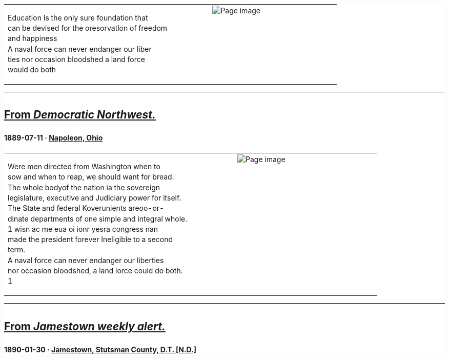 <table style="width: 100%;"><tr><td style="width: 50%">

  
Education Is the only sure foundation that  
can be devised for the oresorvatlon of freedom  
and happiness  
A naval force can never endanger our liber­  
ties nor occasion bloodshed a land force  
would do both  

</td><td style="width: 50%; max-height: 75%; margin: auto; display: block;">
<img alt="Page image" src="https://tile.loc.gov/image-services/iiif/service:ndnp:nn:batch_nn_borges_ver01:data:sn83030272:00175044851:1889070401:0630/pct:0.0,56.75840048654402,15.81230283911672,4.363691652729208/!600,600/0/default.jpg"/>
</td>
</tr></table>

---

## [From _Democratic Northwest._](https://www.loc.gov/resource/sn84028296/1889-07-11/ed-1/?sp=4)

#### 1889-07-11 &middot; [Napoleon, Ohio](http://dbpedia.org/resource/Napoleon%2C_Ohio)

<table style="width: 100%;"><tr><td style="width: 50%">

  
Were men directed from Washington when to  
sow and when to reap, we should want for bread.  
The whole bodyof the nation ia the sovereign  
legislature, executive and Judiciary power for itself.  
The State and federal Koverunients areoo-or-  
dinate departments of one simple and integral whole.  
1 wisn ac me eua oi ionr yesra congress nan  
made the president forever Ineligible to a second  
term.  
A naval force can never endanger our liberties  
nor occasion bloodshed, a land lorce could do both.  
1
</td><td style="width: 50%; max-height: 75%; margin: auto; display: block;">
<img alt="Page image" src="https://tile.loc.gov/image-services/iiif/service:ndnp:ohi:batch_ohi_ingstad_ver01:data:sn84028296:00296029154:1889071101:0394/pct:38.36294130874747,42.58799474222287,14.054418709242185,4.323061194683803/!600,600/0/default.jpg"/>
</td>
</tr></table>

---

## [From _Jamestown weekly alert._](https://www.loc.gov/resource/sn85042405/1890-01-30/ed-1/?sp=4)

#### 1890-01-30 &middot; [Jamestown, Stutsman County, D.T. [N.D.]](http://dbpedia.org/resource/Jamestown%2C_North_Dakota)
